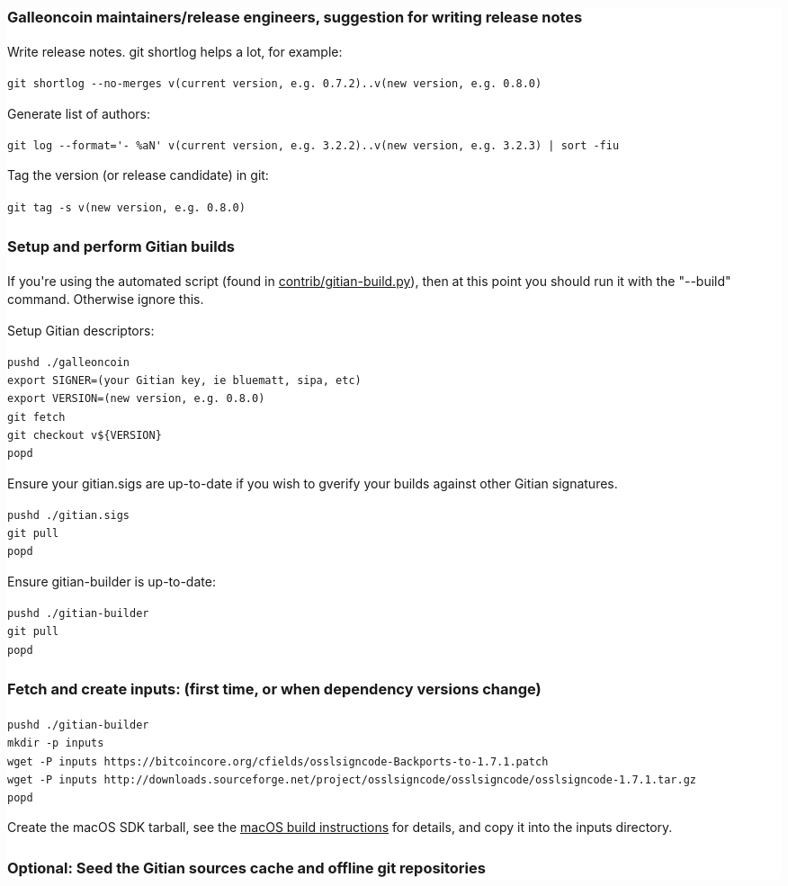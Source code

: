 ### Galleoncoin maintainers/release engineers, suggestion for writing release notes

Write release notes. git shortlog helps a lot, for example:

    git shortlog --no-merges v(current version, e.g. 0.7.2)..v(new version, e.g. 0.8.0)


Generate list of authors:

    git log --format='- %aN' v(current version, e.g. 3.2.2)..v(new version, e.g. 3.2.3) | sort -fiu

Tag the version (or release candidate) in git:

    git tag -s v(new version, e.g. 0.8.0)

### Setup and perform Gitian builds

If you're using the automated script (found in [contrib/gitian-build.py](/contrib/gitian-build.py)), then at this point you should run it with the "--build" command. Otherwise ignore this.

Setup Gitian descriptors:

    pushd ./galleoncoin
    export SIGNER=(your Gitian key, ie bluematt, sipa, etc)
    export VERSION=(new version, e.g. 0.8.0)
    git fetch
    git checkout v${VERSION}
    popd

Ensure your gitian.sigs are up-to-date if you wish to gverify your builds against other Gitian signatures.

    pushd ./gitian.sigs
    git pull
    popd

Ensure gitian-builder is up-to-date:

    pushd ./gitian-builder
    git pull
    popd

### Fetch and create inputs: (first time, or when dependency versions change)

    pushd ./gitian-builder
    mkdir -p inputs
    wget -P inputs https://bitcoincore.org/cfields/osslsigncode-Backports-to-1.7.1.patch
    wget -P inputs http://downloads.sourceforge.net/project/osslsigncode/osslsigncode/osslsigncode-1.7.1.tar.gz
    popd

Create the macOS SDK tarball, see the [macOS build instructions](build-osx.md#deterministic-macos-dmg-notes) for details, and copy it into the inputs directory.

### Optional: Seed the Gitian sources cache and offline git repositories
